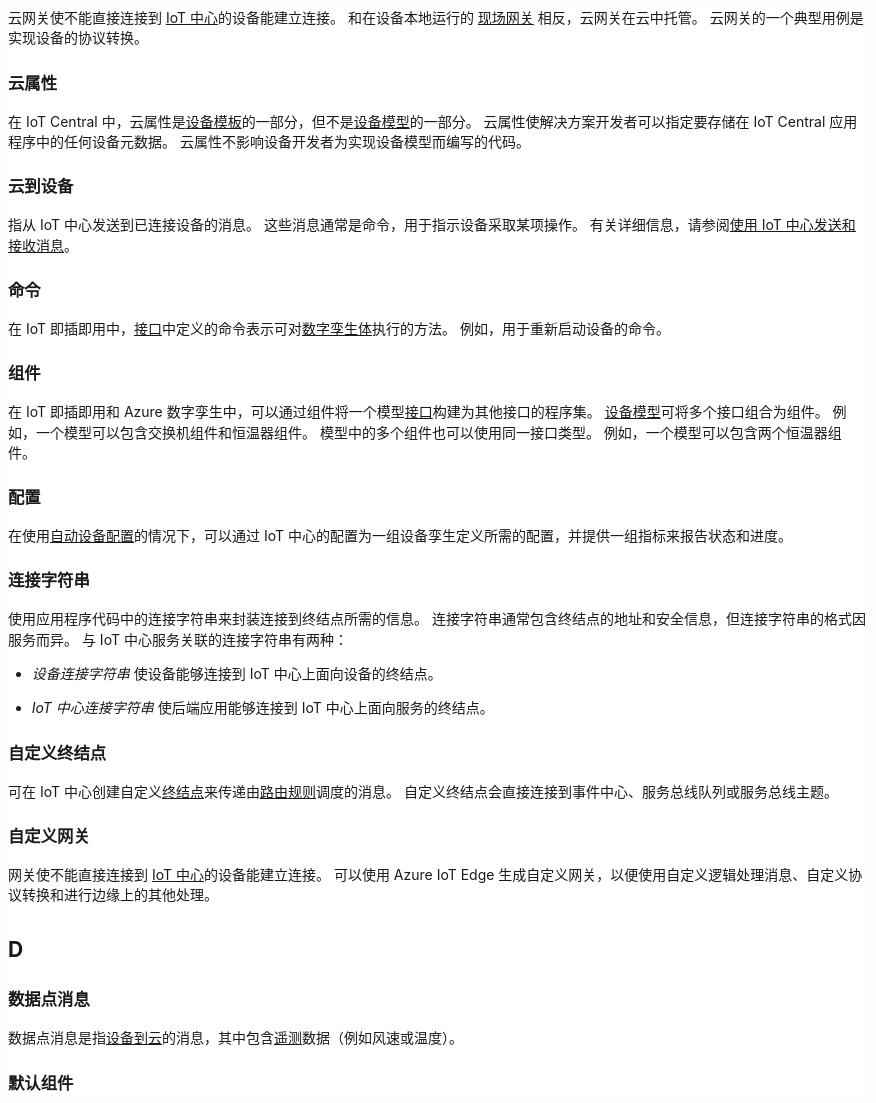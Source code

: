 云网关使不能直接连接到 [IoT 中心](#iot-hub)的设备能建立连接。 和在设备本地运行的 [现场网关](#field-gateway) 相反，云网关在云中托管。 云网关的一个典型用例是实现设备的协议转换。

### <a name="cloud-property"></a>云属性

在 IoT Central 中，云属性是[设备模板](#device-model)的一部分，但不是[设备模型](#device-model)的一部分。 云属性使解决方案开发者可以指定要存储在 IoT Central 应用程序中的任何设备元数据。 云属性不影响设备开发者为实现设备模型而编写的代码。

### <a name="cloud-to-device"></a>云到设备

指从 IoT 中心发送到已连接设备的消息。 这些消息通常是命令，用于指示设备采取某项操作。 有关详细信息，请参阅[使用 IoT 中心发送和接收消息](../iot-hub/iot-hub-devguide-messaging.md)。

### <a name="commands"></a>命令

在 IoT 即插即用中，[接口](#interface)中定义的命令表示可对[数字孪生体](#digital-twin)执行的方法。 例如，用于重新启动设备的命令。

### <a name="component"></a>组件

在 IoT 即插即用和 Azure 数字孪生中，可以通过组件将一个模型[接口](#interface)构建为其他接口的程序集。 [设备模型](#device-model)可将多个接口组合为组件。 例如，一个模型可以包含交换机组件和恒温器组件。 模型中的多个组件也可以使用同一接口类型。 例如，一个模型可以包含两个恒温器组件。

### <a name="configuration"></a>配置

在使用[自动设备配置](../iot-hub/iot-hub-automatic-device-management.md)的情况下，可以通过 IoT 中心的配置为一组设备孪生定义所需的配置，并提供一组指标来报告状态和进度。

### <a name="connection-string"></a>连接字符串

使用应用程序代码中的连接字符串来封装连接到终结点所需的信息。 连接字符串通常包含终结点的地址和安全信息，但连接字符串的格式因服务而异。 与 IoT 中心服务关联的连接字符串有两种：

- *设备连接字符串* 使设备能够连接到 IoT 中心上面向设备的终结点。

- *IoT 中心连接字符串* 使后端应用能够连接到 IoT 中心上面向服务的终结点。

### <a name="custom-endpoints"></a>自定义终结点

可在 IoT 中心创建自定义[终结点](../iot-hub/iot-hub-devguide-endpoints.md)来传递由[路由规则](#routing-rules)调度的消息。 自定义终结点会直接连接到事件中心、服务总线队列或服务总线主题。

### <a name="custom-gateway"></a>自定义网关

网关使不能直接连接到 [IoT 中心](#iot-hub)的设备能建立连接。 可以使用 Azure IoT Edge 生成自定义网关，以便使用自定义逻辑处理消息、自定义协议转换和进行边缘上的其他处理。

## <a name="d"></a>D

### <a name="data-point-message"></a>数据点消息

数据点消息是指[设备到云](#device-to-cloud)的消息，其中包含[遥测](#telemetry)数据（例如风速或温度）。

### <a name="default-component"></a>默认组件
